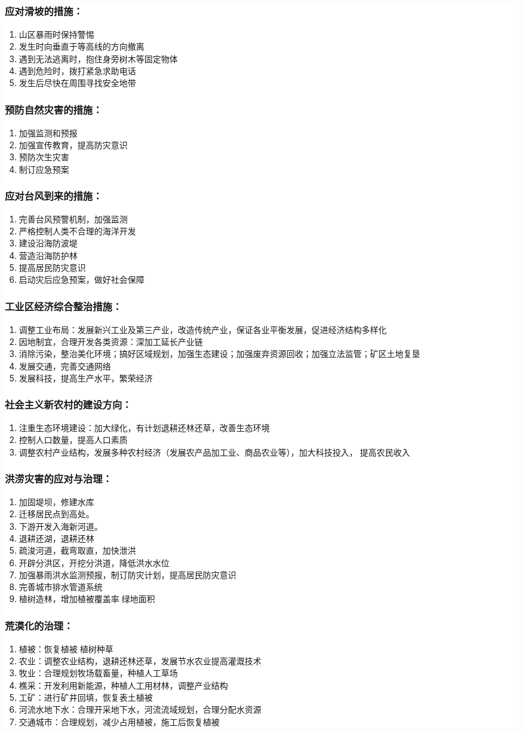 ### 应对滑坡的措施：
1. 山区暴雨时保持警惕
2. 发生时向垂直于等高线的方向撤离
3. 遇到无法逃离时，抱住身旁树木等固定物体
4. 遇到危险时，拨打紧急求助电话
5. 发生后尽快在周围寻找安全地带

### 预防自然灾害的措施：
1. 加强监测和预报
2. 加强宣传教育，提高防灾意识
3. 预防次生灾害
4. 制订应急预案

### 应对台风到来的措施：
1. 完善台风预警机制，加强监测
2. 严格控制人类不合理的海洋开发
3. 建设沿海防波堤
4. 营造沿海防护林
5. 提高居民防灾意识
6. 启动灾后应急预案，做好社会保障

### 工业区经济综合整治措施：
1. 调整工业布局：发展新兴工业及第三产业，改造传统产业，保证各业平衡发展，促进经济结构多样化
2. 因地制宜，合理开发各类资源：深加工延长产业链
3. 消除污染，整治美化环境；搞好区域规划，加强生态建设；加强废弃资源回收；加强立法监管；矿区土地复垦
4. 发展交通，完善交通网络
5. 发展科技，提高生产水平，繁荣经济

### 社会主义新农村的建设方向：
1. 注重生态环境建设：加大绿化，有计划退耕还林还草，改善生态环境
2. 控制人口数量，提高人口素质
3. 调整农村产业结构，发展多种农村经济（发展农产品加工业、商品农业等），加大科技投入， 提高农民收入

### 洪涝灾害的应对与治理：
1. 加固堤坝，修建水库
2. 迁移居民点到高处。
3. 下游开发入海新河道。
4. 退耕还湖，退耕还林
5. 疏浚河道，截弯取直，加快泄洪
6. 开辟分洪区，开挖分洪道，降低洪水水位
7. 加强暴雨洪水监测预报，制订防灾计划，提高居民防灾意识
8. 完善城市排水管道系统
9. 植树造林，增加植被覆盖率 绿地面积

### 荒漠化的治理：
1. 植被：恢复植被 植树种草
2. 农业：调整农业结构，退耕还林还草，发展节水农业提高灌溉技术
3. 牧业：合理规划牧场载畜量，种植人工草场
4. 樵采：开发利用新能源，种植人工用材林，调整产业结构
5. 工矿：进行矿井回填，恢复表土植被
6. 河流水地下水：合理开采地下水，河流流域规划，合理分配水资源
7. 交通城市：合理规划，减少占用植被，施工后恢复植被
